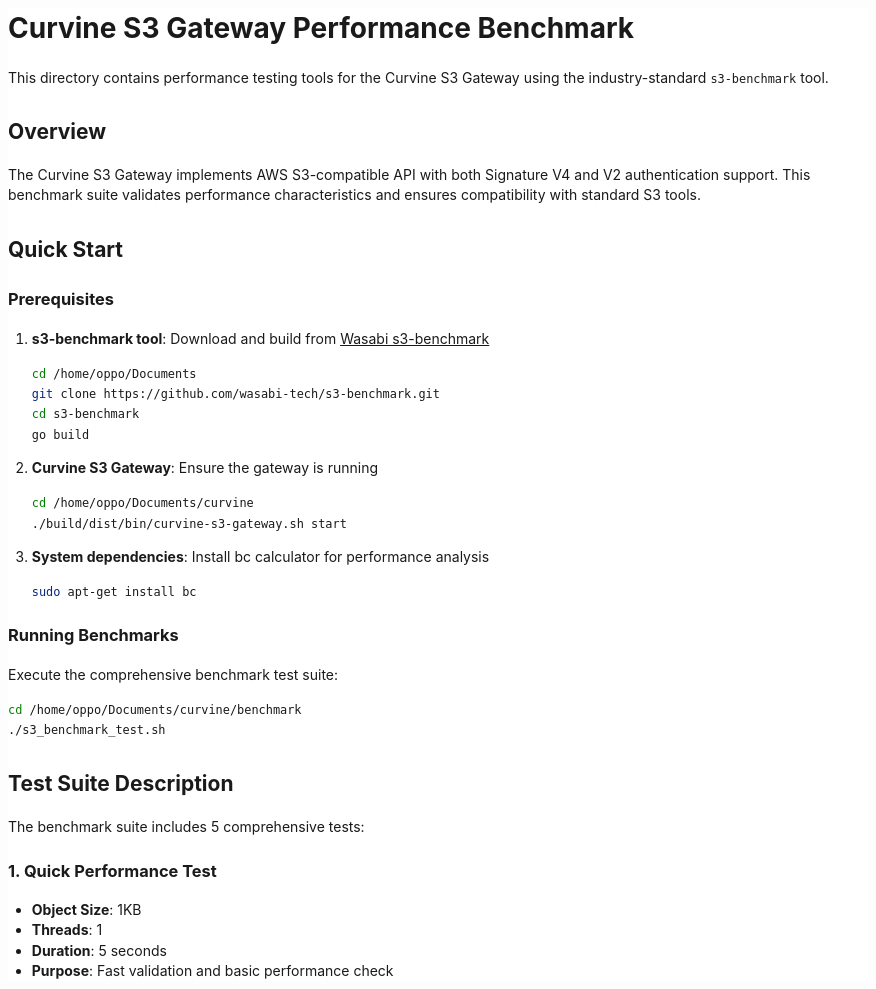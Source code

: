 # Curvine S3 Gateway Performance Benchmark

This directory contains performance testing tools for the Curvine S3 Gateway using the industry-standard `s3-benchmark` tool.

## Overview

The Curvine S3 Gateway implements AWS S3-compatible API with both Signature V4 and V2 authentication support. This benchmark suite validates performance characteristics and ensures compatibility with standard S3 tools.

## Quick Start

### Prerequisites

1. **s3-benchmark tool**: Download and build from [Wasabi s3-benchmark](https://github.com/wasabi-tech/s3-benchmark)
   ```bash
   cd /home/oppo/Documents
   git clone https://github.com/wasabi-tech/s3-benchmark.git
   cd s3-benchmark
   go build
   ```

2. **Curvine S3 Gateway**: Ensure the gateway is running
   ```bash
   cd /home/oppo/Documents/curvine
   ./build/dist/bin/curvine-s3-gateway.sh start
   ```

3. **System dependencies**: Install bc calculator for performance analysis
   ```bash
   sudo apt-get install bc
   ```

### Running Benchmarks

Execute the comprehensive benchmark test suite:

```bash
cd /home/oppo/Documents/curvine/benchmark
./s3_benchmark_test.sh
```

## Test Suite Description

The benchmark suite includes 5 comprehensive tests:

### 1. Quick Performance Test
- **Object Size**: 1KB
- **Threads**: 1
- **Duration**: 5 seconds
- **Purpose**: Fast validation and basic performance check
